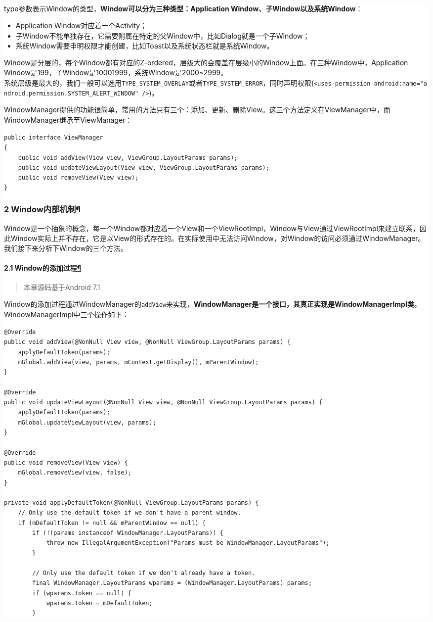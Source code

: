 type参数表示Window的类型，**Window可以分为三种类型：Application Window、子Window以及系统Window**：

* Application Window对应着一个Activity；
* 子Window不能单独存在，它需要附属在特定的父Window中，比如Dialog就是一个子Window；
* 系统Window需要申明权限才能创建，比如Toast以及系统状态栏就是系统Window。

Window是分层的，每个Window都有对应的Z-ordered，层级大的会覆盖在层级小的Window上面。在三种Window中，Application Window是199，子Window是10001999，系统Window是2000\~2999。\
系统层级是最大的，我们一般可以选用`TYPE_SYSTEM_OVERLAY`或者`TYPE_SYSTEM_ERROR`，同时声明权限(`<uses-permission android:name="android.permission.SYSTEM_ALERT_WINDOW" />`)。

WindowManager提供的功能很简单，常用的方法只有三个：添加、更新、删除View。这三个方法定义在ViewManager中，而WindowManager继承至ViewManager：

```
public interface ViewManager
{
    public void addView(View view, ViewGroup.LayoutParams params);
    public void updateViewLayout(View view, ViewGroup.LayoutParams params);
    public void removeView(View view);
}
```

### 2 Window内部机制[¶](https://blog.yorek.xyz/android/framework/Window%E4%B8%8EWindowManager/#2-window) <a href="#2-window" id="2-window"></a>

Window是一个抽象的概念，每一个Window都对应着一个View和一个ViewRootImpl，Window与View通过ViewRootImpl来建立联系，因此Window实际上并不存在，它是以View的形式存在的。在实际使用中无法访问Window，对Window的访问必须通过WindowManager。我们接下来分析下Window的三个方法。

#### 2.1 Window的添加过程[¶](https://blog.yorek.xyz/android/framework/Window%E4%B8%8EWindowManager/#21-window) <a href="#21-window" id="21-window"></a>

> 本章源码基于Android 7.1

Window的添加过程通过WindowManager的`addView`来实现，**WindowManager是一个接口，其真正实现是WindowManagerImpl类**。WindowManagerImpl中三个操作如下：

```
@Override
public void addView(@NonNull View view, @NonNull ViewGroup.LayoutParams params) {
    applyDefaultToken(params);
    mGlobal.addView(view, params, mContext.getDisplay(), mParentWindow);
}

@Override
public void updateViewLayout(@NonNull View view, @NonNull ViewGroup.LayoutParams params) {
    applyDefaultToken(params);
    mGlobal.updateViewLayout(view, params);
}

@Override
public void removeView(View view) {
    mGlobal.removeView(view, false);
}

private void applyDefaultToken(@NonNull ViewGroup.LayoutParams params) {
    // Only use the default token if we don't have a parent window.
    if (mDefaultToken != null && mParentWindow == null) {
        if (!(params instanceof WindowManager.LayoutParams)) {
            throw new IllegalArgumentException("Params must be WindowManager.LayoutParams");
        }

        // Only use the default token if we don't already have a token.
        final WindowManager.LayoutParams wparams = (WindowManager.LayoutParams) params;
        if (wparams.token == null) {
            wparams.token = mDefaultToken;
        }
```